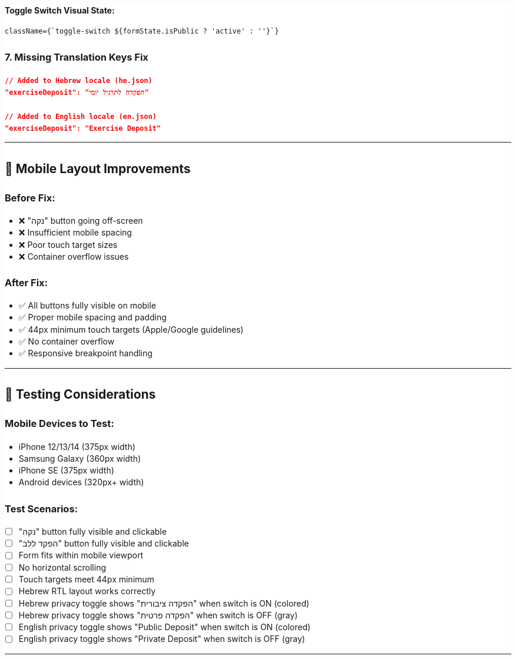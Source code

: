 **Toggle Switch Visual State:**

```tsx
className={`toggle-switch ${formState.isPublic ? 'active' : ''}`}
```

### **7. Missing Translation Keys Fix**

```json
// Added to Hebrew locale (he.json)
"exerciseDeposit": "הפקדה לתרגיל יומי"

// Added to English locale (en.json)
"exerciseDeposit": "Exercise Deposit"
```

---

## 📱 **Mobile Layout Improvements**

### **Before Fix:**

- ❌ "נקה" button going off-screen
- ❌ Insufficient mobile spacing
- ❌ Poor touch target sizes
- ❌ Container overflow issues

### **After Fix:**

- ✅ All buttons fully visible on mobile
- ✅ Proper mobile spacing and padding
- ✅ 44px minimum touch targets (Apple/Google guidelines)
- ✅ No container overflow
- ✅ Responsive breakpoint handling

---

## 🧪 **Testing Considerations**

### **Mobile Devices to Test:**

- iPhone 12/13/14 (375px width)
- Samsung Galaxy (360px width)
- iPhone SE (375px width)
- Android devices (320px+ width)

### **Test Scenarios:**

- [ ] "נקה" button fully visible and clickable
- [ ] "הפקד ללב" button fully visible and clickable
- [ ] Form fits within mobile viewport
- [ ] No horizontal scrolling
- [ ] Touch targets meet 44px minimum
- [ ] Hebrew RTL layout works correctly
- [ ] Hebrew privacy toggle shows "הפקדה ציבורית" when switch is ON (colored)
- [ ] Hebrew privacy toggle shows "הפקדה פרטית" when switch is OFF (gray)
- [ ] English privacy toggle shows "Public Deposit" when switch is ON (colored)
- [ ] English privacy toggle shows "Private Deposit" when switch is OFF (gray)

---